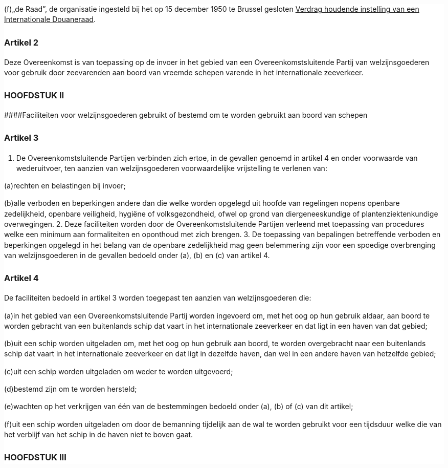 (f)„de Raad”, de organisatie ingesteld bij het op 15 december 1950 te Brussel gesloten [Verdrag houdende instelling van een Internationale Douaneraad](../../../../../../../verdrag/convention/establishing/a/customs/co-operation/council/BWBV0003093/README.md).

### Artikel  2  

Deze Overeenkomst is van toepassing op de invoer in het gebied van een Overeenkomstsluitende Partij van welzijnsgoederen voor gebruik door zeevarenden aan boord van vreemde schepen varende in het internationale zeeverkeer.

### HOOFDSTUK  II  

####Faciliteiten voor welzijnsgoederen gebruikt of bestemd om te worden gebruikt aan boord van schepen

### Artikel  3  

1. De Overeenkomstsluitende Partijen verbinden zich ertoe, in de gevallen genoemd in artikel 4 en onder voorwaarde van wederuitvoer, ten aanzien van welzijnsgoederen voorwaardelijke vrijstelling te verlenen van:

(a)rechten en belastingen bij invoer;

(b)alle verboden en beperkingen andere dan die welke worden opgelegd uit hoofde van regelingen nopens openbare zedelijkheid, openbare veiligheid, hygiëne of volksgezondheid, ofwel op grond van diergeneeskundige of plantenziektenkundige overwegingen.
2. Deze faciliteiten worden door de Overeenkomstsluitende Partijen verleend met toepassing van procedures welke een minimum aan formaliteiten en oponthoud met zich brengen.
3. De toepassing van bepalingen betreffende verboden en beperkingen opgelegd in het belang van de openbare zedelijkheid mag geen belemmering zijn voor een spoedige overbrenging van welzijnsgoederen in de gevallen bedoeld onder (a), (b) en (c) van artikel 4.

### Artikel  4  

De faciliteiten bedoeld in artikel 3 worden toegepast ten aanzien van welzijnsgoederen die:

(a)in het gebied van een Overeenkomstsluitende Partij worden ingevoerd om, met het oog op hun gebruik aldaar, aan boord te worden gebracht van een buitenlands schip dat vaart in het internationale zeeverkeer en dat ligt in een haven van dat gebied;

(b)uit een schip worden uitgeladen om, met het oog op hun gebruik aan boord, te worden overgebracht naar een buitenlands schip dat vaart in het internationale zeeverkeer en dat ligt in dezelfde haven, dan wel in een andere haven van hetzelfde gebied;

(c)uit een schip worden uitgeladen om weder te worden uitgevoerd;

(d)bestemd zijn om te worden hersteld;

(e)wachten op het verkrijgen van één van de bestemmingen bedoeld onder (a), (b) of (c) van dit artikel;

(f)uit een schip worden uitgeladen om door de bemanning tijdelijk aan de wal te worden gebruikt voor een tijdsduur welke die van het verblijf van het schip in de haven niet te boven gaat.

### HOOFDSTUK  III  
